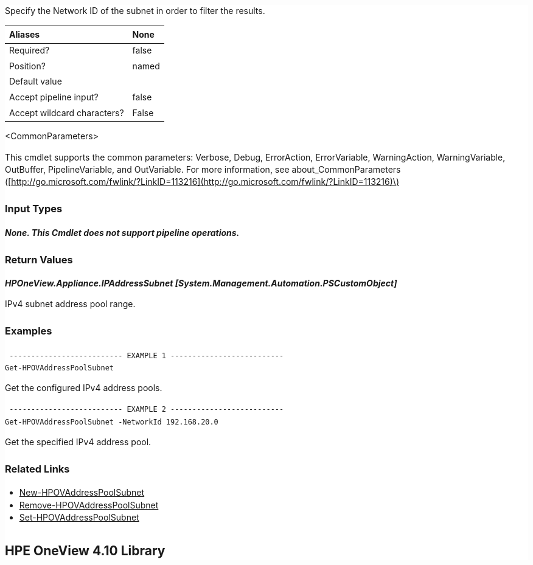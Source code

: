 Specify the Network ID of the subnet in order to filter the results.

| Aliases | None |
| :--- | :--- |
| Required? | false |
| Position? | named |
| Default value |  |
| Accept pipeline input? | false |
| Accept wildcard characters?    | False |

&lt;CommonParameters&gt;

This cmdlet supports the common parameters: Verbose, Debug, ErrorAction, ErrorVariable, WarningAction, WarningVariable, OutBuffer, PipelineVariable, and OutVariable. For more information, see about\_CommonParameters \([http://go.microsoft.com/fwlink/?LinkID=113216](http://go.microsoft.com/fwlink/?LinkID=113216)\)

### Input Types

_**None. This Cmdlet does not support pipeline operations.**_

### Return Values

_**HPOneView.Appliance.IPAddressSubnet \[System.Management.Automation.PSCustomObject\]**_

IPv4 subnet address pool range.

### Examples

```text
 -------------------------- EXAMPLE 1 --------------------------
Get-HPOVAddressPoolSubnet
```

Get the configured IPv4 address pools.

```text
 -------------------------- EXAMPLE 2 --------------------------
Get-HPOVAddressPoolSubnet -NetworkId 192.168.20.0
```

Get the specified IPv4 address pool.

### Related Links

* [New-HPOVAddressPoolSubnet](https://github.com/HewlettPackard/POSH-HPOneView/wiki/New-HPOVAddressPoolSubnet) 
* [Remove-HPOVAddressPoolSubnet](https://github.com/HewlettPackard/POSH-HPOneView/wiki/Remove-HPOVAddressPoolSubnet) 
* [Set-HPOVAddressPoolSubnet](https://github.com/HewlettPackard/POSH-HPOneView/wiki/Set-HPOVAddressPoolSubnet) 

## HPE OneView 4.10 Library

